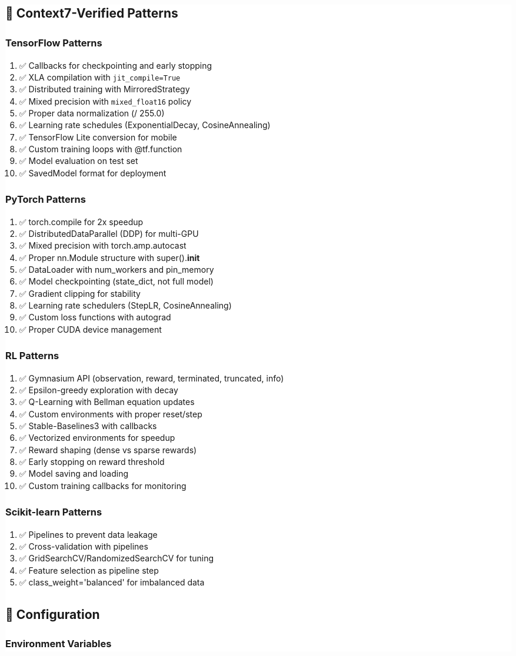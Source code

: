 ## 🧪 Context7-Verified Patterns

### TensorFlow Patterns
1. ✅ Callbacks for checkpointing and early stopping
2. ✅ XLA compilation with `jit_compile=True`
3. ✅ Distributed training with MirroredStrategy
4. ✅ Mixed precision with `mixed_float16` policy
5. ✅ Proper data normalization (/ 255.0)
6. ✅ Learning rate schedules (ExponentialDecay, CosineAnnealing)
7. ✅ TensorFlow Lite conversion for mobile
8. ✅ Custom training loops with @tf.function
9. ✅ Model evaluation on test set
10. ✅ SavedModel format for deployment

### PyTorch Patterns
1. ✅ torch.compile for 2x speedup
2. ✅ DistributedDataParallel (DDP) for multi-GPU
3. ✅ Mixed precision with torch.amp.autocast
4. ✅ Proper nn.Module structure with super().__init__
5. ✅ DataLoader with num_workers and pin_memory
6. ✅ Model checkpointing (state_dict, not full model)
7. ✅ Gradient clipping for stability
8. ✅ Learning rate schedulers (StepLR, CosineAnnealing)
9. ✅ Custom loss functions with autograd
10. ✅ Proper CUDA device management

### RL Patterns
1. ✅ Gymnasium API (observation, reward, terminated, truncated, info)
2. ✅ Epsilon-greedy exploration with decay
3. ✅ Q-Learning with Bellman equation updates
4. ✅ Custom environments with proper reset/step
5. ✅ Stable-Baselines3 with callbacks
6. ✅ Vectorized environments for speedup
7. ✅ Reward shaping (dense vs sparse rewards)
8. ✅ Early stopping on reward threshold
9. ✅ Model saving and loading
10. ✅ Custom training callbacks for monitoring

### Scikit-learn Patterns
1. ✅ Pipelines to prevent data leakage
2. ✅ Cross-validation with pipelines
3. ✅ GridSearchCV/RandomizedSearchCV for tuning
4. ✅ Feature selection as pipeline step
5. ✅ class_weight='balanced' for imbalanced data

## 🔧 Configuration

### Environment Variables
